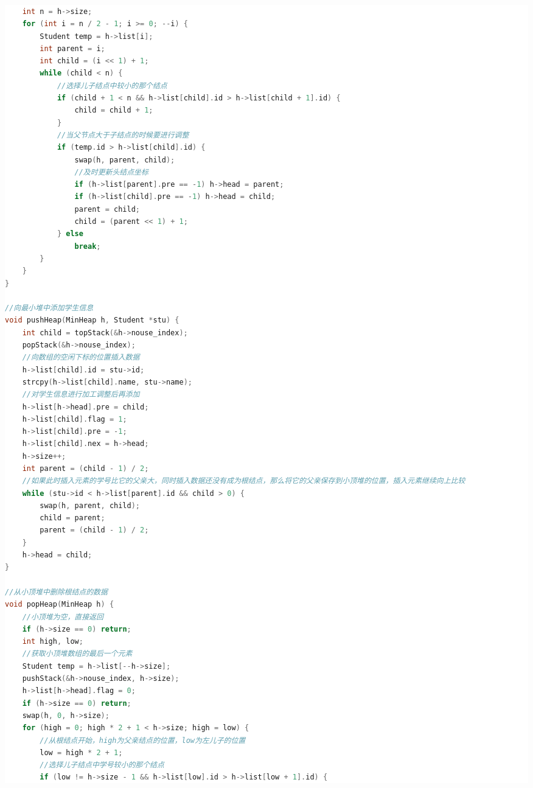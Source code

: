   ```c
      int n = h->size;
      for (int i = n / 2 - 1; i >= 0; --i) {
          Student temp = h->list[i];
          int parent = i;
          int child = (i << 1) + 1;
          while (child < n) {
              //选择儿子结点中较小的那个结点
              if (child + 1 < n && h->list[child].id > h->list[child + 1].id) {
                  child = child + 1;
              }
              //当父节点大于子结点的时候要进行调整
              if (temp.id > h->list[child].id) {
                  swap(h, parent, child);
                  //及时更新头结点坐标
                  if (h->list[parent].pre == -1) h->head = parent;
                  if (h->list[child].pre == -1) h->head = child;
                  parent = child;
                  child = (parent << 1) + 1;
              } else
                  break;
          }
      }
  }
  
  //向最小堆中添加学生信息
  void pushHeap(MinHeap h, Student *stu) {
      int child = topStack(&h->nouse_index);
      popStack(&h->nouse_index);
      //向数组的空闲下标的位置插入数据
      h->list[child].id = stu->id;
      strcpy(h->list[child].name, stu->name);
      //对学生信息进行加工调整后再添加
      h->list[h->head].pre = child;
      h->list[child].flag = 1;
      h->list[child].pre = -1;
      h->list[child].nex = h->head;
      h->size++;
      int parent = (child - 1) / 2;
      //如果此时插入元素的学号比它的父亲大，同时插入数据还没有成为根结点，那么将它的父亲保存到小顶堆的位置，插入元素继续向上比较
      while (stu->id < h->list[parent].id && child > 0) {
          swap(h, parent, child);
          child = parent;
          parent = (child - 1) / 2;
      }
      h->head = child;
  }
  
  //从小顶堆中删除根结点的数据
  void popHeap(MinHeap h) {
      //小顶堆为空，直接返回
      if (h->size == 0) return;
      int high, low;
      //获取小顶堆数组的最后一个元素
      Student temp = h->list[--h->size];
      pushStack(&h->nouse_index, h->size);
      h->list[h->head].flag = 0;
      if (h->size == 0) return;
      swap(h, 0, h->size);
      for (high = 0; high * 2 + 1 < h->size; high = low) {
          //从根结点开始，high为父亲结点的位置，low为左儿子的位置
          low = high * 2 + 1;
          //选择儿子结点中学号较小的那个结点
          if (low != h->size - 1 && h->list[low].id > h->list[low + 1].id) {
  ```